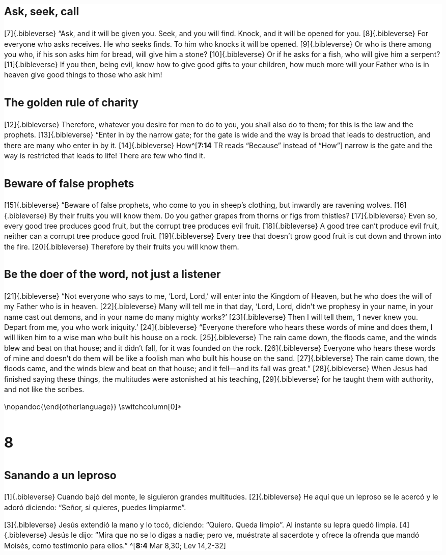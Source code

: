 ## Ask, seek, call
[7]{.bibleverse} “Ask, and it will be given you. Seek, and you will find. Knock, and it will be opened for you. [8]{.bibleverse} For everyone who asks receives. He who seeks finds. To him who knocks it will be opened. [9]{.bibleverse} Or who is there among you who, if his son asks him for bread, will give him a stone? [10]{.bibleverse} Or if he asks for a fish, who will give him a serpent? [11]{.bibleverse} If you then, being evil, know how to give good gifts to your children, how much more will your Father who is in heaven give good things to those who ask him!

## The golden rule of charity
[12]{.bibleverse} Therefore, whatever you desire for men to do to you, you shall also do to them; for this is the law and the prophets. [13]{.bibleverse} “Enter in by the narrow gate; for the gate is wide and the way is broad that leads to destruction, and there are many who enter in by it. [14]{.bibleverse} How^[**7:14** TR reads “Because” instead of “How”] narrow is the gate and the way is restricted that leads to life! There are few who find it.

## Beware of false prophets
[15]{.bibleverse} “Beware of false prophets, who come to you in sheep’s clothing, but inwardly are ravening wolves. [16]{.bibleverse} By their fruits you will know them. Do you gather grapes from thorns or figs from thistles? [17]{.bibleverse} Even so, every good tree produces good fruit, but the corrupt tree produces evil fruit. [18]{.bibleverse} A good tree can’t produce evil fruit, neither can a corrupt tree produce good fruit. [19]{.bibleverse} Every tree that doesn’t grow good fruit is cut down and thrown into the fire. [20]{.bibleverse} Therefore by their fruits you will know them.

## Be the doer of the word, not just a listener
[21]{.bibleverse} “Not everyone who says to me, ‘Lord, Lord,’ will enter into the Kingdom of Heaven, but he who does the will of my Father who is in heaven. [22]{.bibleverse} Many will tell me in that day, ‘Lord, Lord, didn’t we prophesy in your name, in your name cast out demons, and in your name do many mighty works?’ [23]{.bibleverse} Then I will tell them, ‘I never knew you. Depart from me, you who work iniquity.’ [24]{.bibleverse} “Everyone therefore who hears these words of mine and does them, I will liken him to a wise man who built his house on a rock. [25]{.bibleverse} The rain came down, the floods came, and the winds blew and beat on that house; and it didn’t fall, for it was founded on the rock. [26]{.bibleverse} Everyone who hears these words of mine and doesn’t do them will be like a foolish man who built his house on the sand. [27]{.bibleverse} The rain came down, the floods came, and the winds blew and beat on that house; and it fell—and its fall was great.” [28]{.bibleverse} When Jesus had finished saying these things, the multitudes were astonished at his teaching, [29]{.bibleverse} for he taught them with authority, and not like the scribes. 

\nopandoc{\end{otherlanguage}}
\switchcolumn[0]*

# 8
## Sanando a un leproso
[1]{.bibleverse} Cuando bajó del monte, le siguieron grandes multitudes. [2]{.bibleverse} He aquí que un leproso se le acercó y le adoró diciendo: “Señor, si quieres, puedes limpiarme”.

[3]{.bibleverse} Jesús extendió la mano y lo tocó, diciendo: “Quiero. Queda limpio”. Al instante su lepra quedó limpia. [4]{.bibleverse} Jesús le dijo: “Mira que no se lo digas a nadie; pero ve, muéstrate al sacerdote y ofrece la ofrenda que mandó Moisés, como testimonio para ellos.” ^[**8:4** Mar 8,30; Lev 14,2-32]
